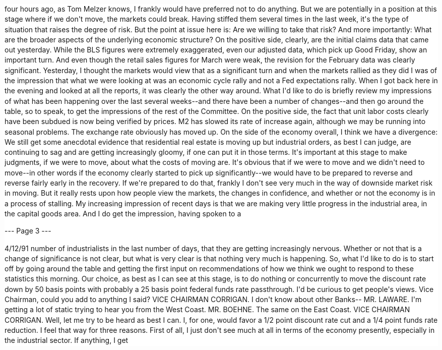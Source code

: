 four hours ago, as Tom Melzer knows, I frankly would have preferred
not to do anything. But we are potentially in a position at this
stage where if we don't move, the markets could break. Having stiffed
them several times in the last week, it's the type of situation that
raises the degree of risk. But the point at issue here is: Are we
willing to take that risk? And more importantly: What are the
broader aspects of the underlying economic structure?
On the positive side, clearly, are the initial claims data
that came out yesterday. While the BLS figures were extremely
exaggerated, even our adjusted data, which pick up Good Friday, show
an important turn. And even though the retail sales figures for March
were weak, the revision for the February data was clearly significant.
Yesterday, I thought the markets would view that as a significant turn
and when the markets rallied as they did I was of the impression that
what we were looking at was an economic cycle rally and not a Fed
expectations rally. When I got back here in the evening and looked at
all the reports, it was clearly the other way around. What I'd like
to do is briefly review my impressions of what has been happening over
the last several weeks--and there have been a number of changes--and
then go around the table, so to speak, to get the impressions of the
rest of the Committee.
On the positive side, the fact that unit labor costs clearly
have been subdued is now being verified by prices. M2 has slowed its
rate of increase again, although we may be running into seasonal
problems. The exchange rate obviously has moved up. On the side of
the economy overall, I think we have a divergence: We still get some
anecdotal evidence that residential real estate is moving up but
industrial orders, as best I can judge, are continuing to sag and are
getting increasingly gloomy, if one can put it in those terms. It's
important at this stage to make judgments, if we were to move, about
what the costs of moving are. It's obvious that if we were to move
and we didn't need to move--in other words if the economy clearly
started to pick up significantly--we would have to be prepared to
reverse and reverse fairly early in the recovery. If we're prepared
to do that, frankly I don't see very much in the way of downside
market risk in moving. But it really rests upon how people view the
markets, the changes in confidence, and whether or not the economy is
in a process of stalling. My increasing impression of recent days is
that we are making very little progress in the industrial area, in the
capital goods area. And I do get the impression, having spoken to a

--- Page 3 ---

4/12/91
number of industrialists in the last number of days, that they are
getting increasingly nervous. Whether or not that is a change of
significance is not clear, but what is very clear is that nothing very
much is happening.
So, what I'd like to do is to start off by going around the
table and getting the first input on recommendations of how we think
we ought to respond to these statistics this morning. Our choice, as
best as I can see at this stage, is to do nothing or concurrently to
move the discount rate down by 50 basis points with probably a 25
basis point federal funds rate passthrough. I'd be curious to get
people's views. Vice Chairman, could you add to anything I said?
VICE CHAIRMAN CORRIGAN. I don't know about other Banks--
MR. LAWARE. I'm getting a lot of static trying to hear you
from the West Coast.
MR. BOEHNE. The same on the East Coast.
VICE CHAIRMAN CORRIGAN. Well, let me try to be heard as best
I can. I, for one, would favor a 1/2 point discount rate cut and a
1/4 point funds rate reduction. I feel that way for three reasons.
First of all, I just don't see much at all in terms of the economy
presently, especially in the industrial sector. If anything, I get